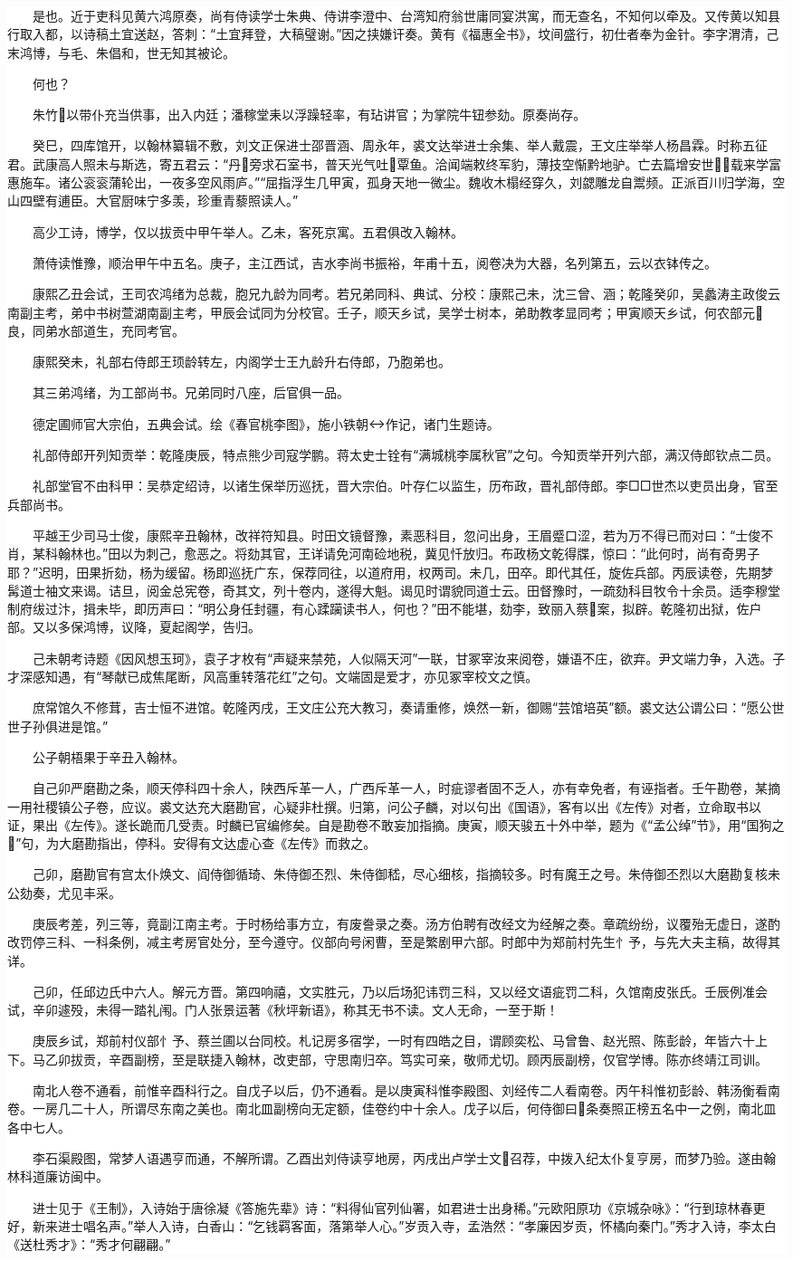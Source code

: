 　　是也。近于吏科见黄六鸿原奏，尚有侍读学士朱典、侍讲李澄中、台湾知府翁世庸同宴洪寓，而无查名，不知何以牵及。又传黄以知县行取入都，以诗稿土宜送赵，答刺：“土宜拜登，大稿璧谢。”因之挟嫌讦奏。黄有《福惠全书》，坟间盛行，初仕者奉为金针。李字渭清，己末鸿博，与毛、朱倡和，世无知其被论。

　　何也？

　　朱竹以带仆充当供事，出入内廷；潘稼堂耒以浮躁轻率，有玷讲官；为掌院牛钮参劾。原奏尚存。

　　癸巳，四库馆开，以翰林纂辑不敷，刘文正保进士邵晋涵、周永年，裘文达举进士余集、举人戴震，王文庄举举人杨昌霖。时称五征君。武康高人照未与斯选，寄五君云：“丹旁求石室书，普天光气吐覃鱼。洽闻端敕终军豹，薄技空惭黔地驴。亡去篇增安世，载来学富惠施车。诸公衮衮蒲轮出，一夜多空风雨庐。”“屈指浮生几甲寅，孤身天地一微尘。魏收木榻经穿久，刘勰雕龙自鬻频。正派百川归学海，空山四壁有逋臣。大官厨味宁多羡，珍重青藜照读人。”

　　高少工诗，博学，仅以拔贡中甲午举人。乙未，客死京寓。五君俱改入翰林。

　　萧侍读惟豫，顺治甲午中五名。庚子，主江西试，吉水李尚书振裕，年甫十五，阅卷决为大器，名列第五，云以衣钵传之。

　　康熙乙丑会试，王司农鸿绪为总裁，胞兄九龄为同考。若兄弟同科、典试、分校：康熙己未，沈三曾、涵；乾隆癸卯，吴蠡涛主政俊云南副主考，弟中书树萱湖南副主考，甲辰会试同为分校官。壬子，顺天乡试，吴学士树本，弟助教孝显同考；甲寅顺天乡试，何农部元良，同弟水部道生，充同考官。

　　康熙癸未，礼部右侍郎王顼龄转左，内阁学士王九龄升右侍郎，乃胞弟也。

　　其三弟鸿绪，为工部尚书。兄弟同时八座，后官俱一品。

　　德定圃师官大宗伯，五典会试。绘《春官桃李图》，施小铁朝作记，诸门生题诗。

　　礼部侍郎开列知贡举：乾隆庚辰，特点熊少司寇学鹏。蒋太史士铨有“满城桃李属秋官”之句。今知贡举开列六部，满汉侍郎钦点二员。

　　礼部堂官不由科甲：吴恭定绍诗，以诸生保举历巡抚，晋大宗伯。叶存仁以监生，历布政，晋礼部侍郎。李□□世杰以吏员出身，官至兵部尚书。

　　平越王少司马士俊，康熙辛丑翰林，改祥符知县。时田文镜督豫，素恶科目，忽问出身，王眉蹙口涩，若为万不得已而对曰：“士俊不肖，某科翰林也。”田以为刺己，愈恶之。将劾其官，王详请免河南硷地税，冀见忏放归。布政杨文乾得牒，惊曰：“此何时，尚有奇男子耶？”迟明，田果折劾，杨为缓留。杨即巡抚广东，保荐同往，以道府用，权两司。未几，田卒。即代其任，旋佐兵部。丙辰读卷，先期梦髯道士袖文来谒。诘旦，阅金总宪卷，奇其文，列十卷内，遂得大魁。谒见时谓貌同道士云。田督豫时，一疏劾科目牧令十余员。适李穆堂制府绂过汴，揖未毕，即历声曰：“明公身任封疆，有心蹂躏读书人，何也？”田不能堪，劾李，致丽入蔡案，拟辟。乾隆初出狱，佐户部。又以多保鸿博，议降，夏起阁学，告归。

　　己未朝考诗题《因风想玉珂》，袁子才枚有“声疑来禁苑，人似隔天河”一联，甘冢宰汝来阅卷，嫌语不庄，欲弃。尹文端力争，入选。子才深感知遇，有“琴献已成焦尾断，风高重转落花红”之句。文端固是爱才，亦见冢宰校文之慎。

　　庶常馆久不修茸，吉士恒不进馆。乾隆丙戌，王文庄公充大教习，奏请重修，焕然一新，御赐“芸馆培英”额。裘文达公谓公曰：“愿公世世子孙俱进是馆。”

　　公子朝梧果于辛丑入翰林。

　　自己卯严磨勘之条，顺天停科四十余人，陕西斥革一人，广西斥革一人，时疵谬者固不乏人，亦有幸免者，有诬指者。壬午勘卷，某摘一用社稷镇公子卷，应议。裘文达充大磨勘官，心疑非杜撰。归第，问公子麟，对以句出《国语》，客有以出《左传》对者，立命取书以证，果出《左传》。遂长跪而几受责。时麟已官编修矣。自是勘卷不敢妄加指摘。庚寅，顺天骏五十外中举，题为《“孟公绰”节》，用“国狗之”句，为大磨勘指出，停科。安得有文达虚心查《左传》而救之。

　　己卯，磨勘官有宫太仆焕文、阎侍御循琦、朱侍御丕烈、朱侍御嵇，尽心细核，指摘较多。时有魔王之号。朱侍御丕烈以大磨勘复核未公劾奏，尤见丰采。

　　庚辰考差，列三等，竟副江南主考。于时杨给事方立，有废誊录之奏。汤方伯聘有改经文为经解之奏。章疏纷纷，议覆殆无虚日，遂酌改罚停三科、一科条例，减主考房官处分，至今遵守。仪部向号闲曹，至是繁剧甲六部。时郎中为郑前村先生忄予，与先大夫主稿，故得其详。

　　己卯，任邱边氏中六人。解元方晋。第四响禧，文实胜元，乃以后场犯讳罚三科，又以经文语疵罚二科，久馆南皮张氏。壬辰例准会试，辛卯遽殁，未得一踏礼闱。门人张景运著《秋坪新语》，称其无书不读。文人无命，一至于斯！

　　庚辰乡试，郑前村仪部忄予、蔡兰圃以台同校。札记房多宿学，一时有四皓之目，谓顾奕松、马曾鲁、赵光照、陈彭龄，年皆六十上下。马乙卯拔贡，辛酉副榜，至是联捷入翰林，改吏部，守思南归卒。笃实可亲，敬师尤切。顾丙辰副榜，仅官学博。陈亦终靖江司训。

　　南北人卷不通看，前惟辛酉科行之。自戊子以后，仍不通看。是以庚寅科惟李殿图、刘经传二人看南卷。丙午科惟初彭龄、韩汤衡看南卷。一房几二十人，所谓尽东南之美也。南北皿副榜向无定额，佳卷约中十余人。戊子以后，何侍御曰条奏照正榜五名中一之例，南北皿各中七人。

　　李石渠殿图，常梦人语遇亨而通，不解所谓。乙酉出刘侍读亨地房，丙戌出卢学士文召荐，中拨入纪太仆复亨房，而梦乃验。遂由翰林科道廉访闽中。

　　进士见于《王制》，入诗始于唐徐凝《答施先辈》诗：“料得仙官列仙署，如君进士出身稀。”元欧阳原功《京城杂咏》：“行到琼林春更好，新来进士唱名声。”举人入诗，白香山：“乞钱羁客面，落第举人心。”岁贡入寺，孟浩然：“孝廉因岁贡，怀橘向秦门。”秀才入诗，李太白《送杜秀才》：“秀才何翩翩。”
